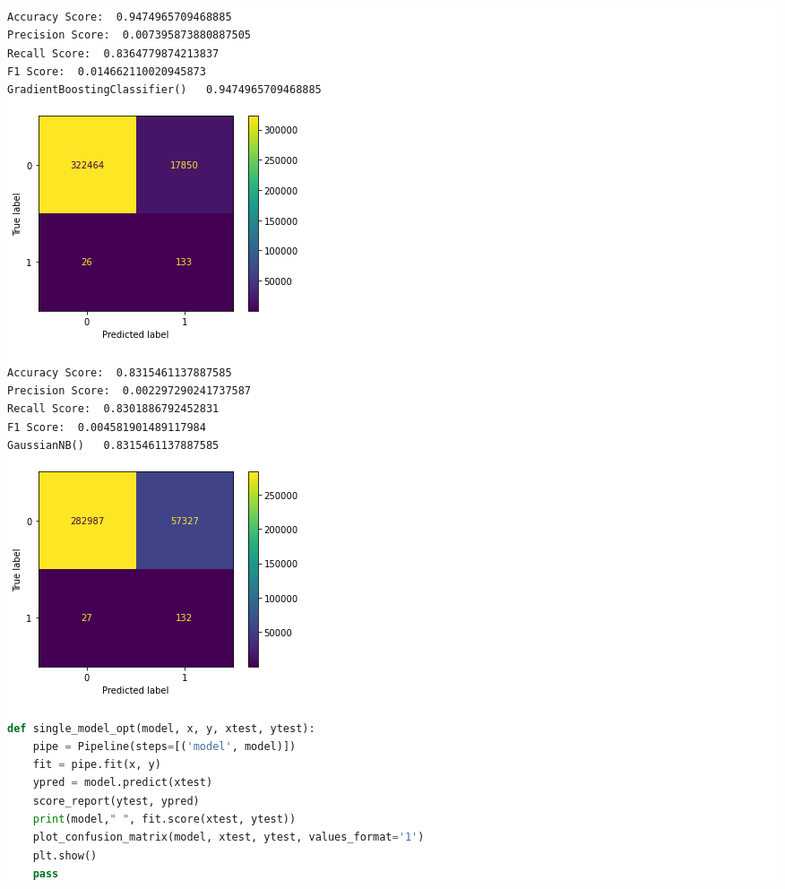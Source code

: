 

    Accuracy Score:  0.9474965709468885
    Precision Score:  0.007395873880887505
    Recall Score:  0.8364779874213837
    F1 Score:  0.014662110020945873
    GradientBoostingClassifier()   0.9474965709468885
    


    
![png](Model_Ntbk_files/Model_Ntbk_58_5.png)
    


    Accuracy Score:  0.8315461137887585
    Precision Score:  0.002297290241737587
    Recall Score:  0.8301886792452831
    F1 Score:  0.004581901489117984
    GaussianNB()   0.8315461137887585
    


    
![png](Model_Ntbk_files/Model_Ntbk_58_7.png)
    



```python
def single_model_opt(model, x, y, xtest, ytest):
    pipe = Pipeline(steps=[('model', model)])
    fit = pipe.fit(x, y)
    ypred = model.predict(xtest)
    score_report(ytest, ypred)
    print(model," ", fit.score(xtest, ytest))
    plot_confusion_matrix(model, xtest, ytest, values_format='1')
    plt.show()
    pass
```
